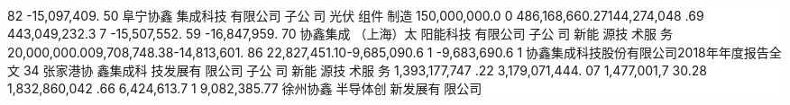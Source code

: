82
-15,097,409.
50
阜宁协鑫
集成科技
有限公司
子公
司
光伏
组件
制造
150,000,000.0
0
486,168,660.27144,274,048
.69
443,049,232.3
7
-15,507,552.
59
-16,847,959.
70
协鑫集成
（上海）太
阳能科技
有限公司
子公
司
新能
源技
术服
务
20,000,000.009,708,748.38-14,813,601.
86
22,827,451.10-9,685,090.6
1
-9,683,690.6
1
协鑫集成科技股份有限公司2018年年度报告全文
34
张家港协
鑫集成科
技发展有
限公司
子公
司
新能
源技
术服
务
1,393,177,747
.22
3,179,071,444.
07
1,477,001,7
30.28
1,832,860,042
.66
6,424,613.7
1
9,082,385.77
徐州协鑫
半导体创
新发展有
限公司
